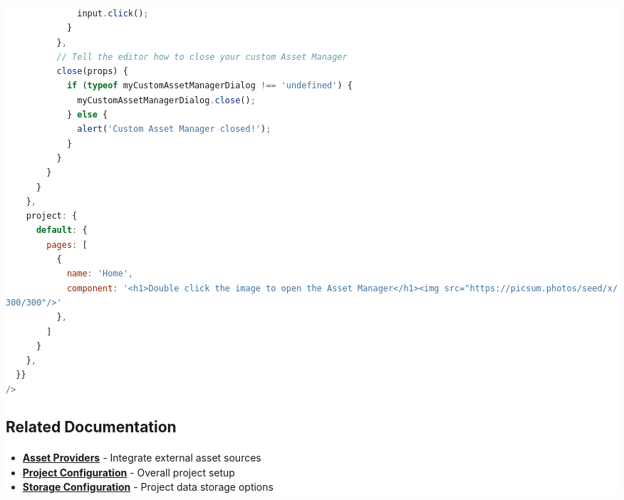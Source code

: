 ```jsx
              input.click();
            }
          },
          // Tell the editor how to close your custom Asset Manager
          close(props) {
            if (typeof myCustomAssetManagerDialog !== 'undefined') {
              myCustomAssetManagerDialog.close();
            } else {
              alert('Custom Asset Manager closed!');
            }
          }
        }
      }
    },
    project: {
      default: {
        pages: [
          { 
            name: 'Home', 
            component: '<h1>Double click the image to open the Asset Manager</h1><img src="https://picsum.photos/seed/x/300/300"/>'
          },
        ]
      }
    },
  }}
/>
```

## Related Documentation

- **[Asset Providers](./Configuration_Assets_Providers.md)** - Integrate external asset sources
- **[Project Configuration](../Configuration_Projects.md)** - Overall project setup
- **[Storage Configuration](../Configuration_Projects.md#storage)** - Project data storage options